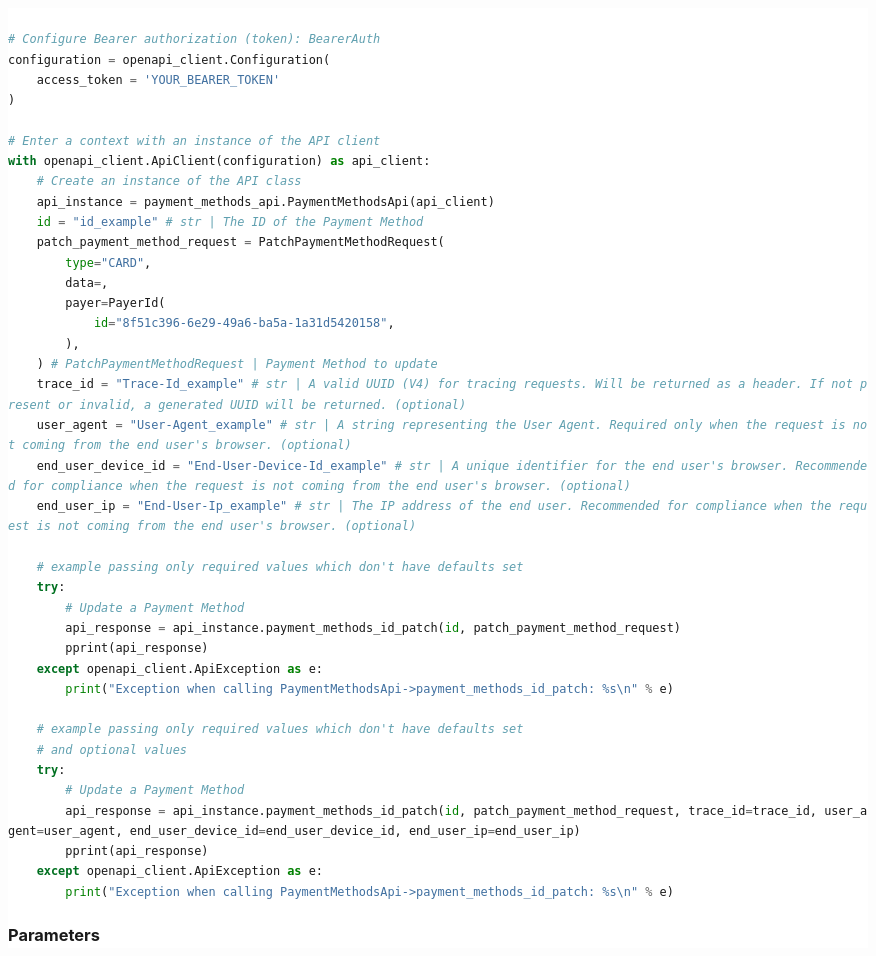 ```python

# Configure Bearer authorization (token): BearerAuth
configuration = openapi_client.Configuration(
    access_token = 'YOUR_BEARER_TOKEN'
)

# Enter a context with an instance of the API client
with openapi_client.ApiClient(configuration) as api_client:
    # Create an instance of the API class
    api_instance = payment_methods_api.PaymentMethodsApi(api_client)
    id = "id_example" # str | The ID of the Payment Method
    patch_payment_method_request = PatchPaymentMethodRequest(
        type="CARD",
        data=,
        payer=PayerId(
            id="8f51c396-6e29-49a6-ba5a-1a31d5420158",
        ),
    ) # PatchPaymentMethodRequest | Payment Method to update
    trace_id = "Trace-Id_example" # str | A valid UUID (V4) for tracing requests. Will be returned as a header. If not present or invalid, a generated UUID will be returned. (optional)
    user_agent = "User-Agent_example" # str | A string representing the User Agent. Required only when the request is not coming from the end user's browser. (optional)
    end_user_device_id = "End-User-Device-Id_example" # str | A unique identifier for the end user's browser. Recommended for compliance when the request is not coming from the end user's browser. (optional)
    end_user_ip = "End-User-Ip_example" # str | The IP address of the end user. Recommended for compliance when the request is not coming from the end user's browser. (optional)

    # example passing only required values which don't have defaults set
    try:
        # Update a Payment Method
        api_response = api_instance.payment_methods_id_patch(id, patch_payment_method_request)
        pprint(api_response)
    except openapi_client.ApiException as e:
        print("Exception when calling PaymentMethodsApi->payment_methods_id_patch: %s\n" % e)

    # example passing only required values which don't have defaults set
    # and optional values
    try:
        # Update a Payment Method
        api_response = api_instance.payment_methods_id_patch(id, patch_payment_method_request, trace_id=trace_id, user_agent=user_agent, end_user_device_id=end_user_device_id, end_user_ip=end_user_ip)
        pprint(api_response)
    except openapi_client.ApiException as e:
        print("Exception when calling PaymentMethodsApi->payment_methods_id_patch: %s\n" % e)
```


### Parameters
